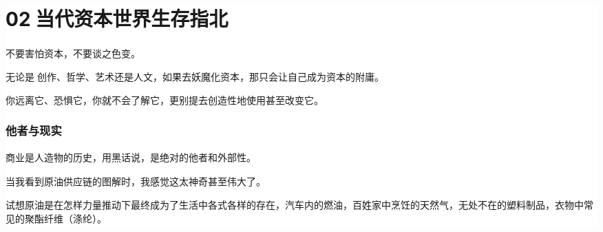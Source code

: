 # 02 当代资本世界生存指北

不要害怕资本，不要谈之色变。

无论是 创作、哲学、艺术还是人文，如果去妖魔化资本，那只会让自己成为资本的附庸。

你远离它、恐惧它，你就不会了解它，更别提去创造性地使用甚至改变它。

### 他者与现实

商业是人造物的历史，用黑话说，是绝对的他者和外部性。

当我看到原油供应链的图解时，我感觉这太神奇甚至伟大了。

试想原油是在怎样力量推动下最终成为了生活中各式各样的存在，汽车内的燃油，百姓家中烹饪的天然气，无处不在的塑料制品，衣物中常见的聚酯纤维（涤纶）。
